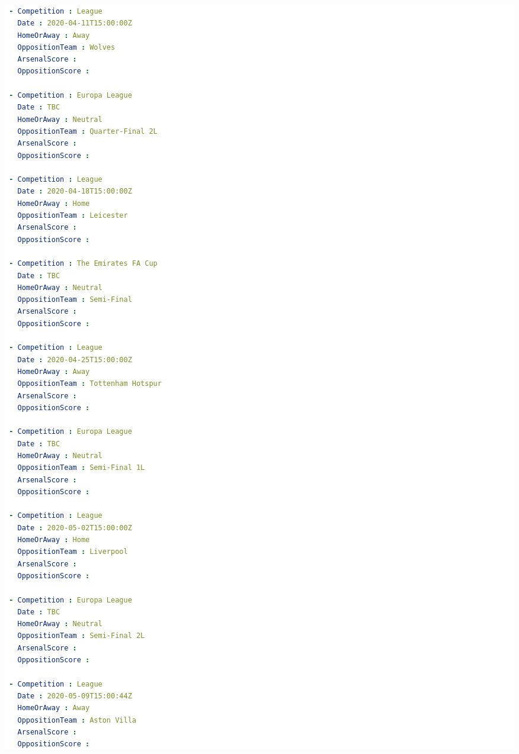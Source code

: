 ```yaml
 - Competition : League
   Date : 2020-04-11T15:00:00Z
   HomeOrAway : Away
   OppositionTeam : Wolves
   ArsenalScore : 
   OppositionScore : 

 - Competition : Europa League
   Date : TBC
   HomeOrAway : Neutral
   OppositionTeam : Quarter-Final 2L
   ArsenalScore : 
   OppositionScore : 

 - Competition : League
   Date : 2020-04-18T15:00:00Z
   HomeOrAway : Home
   OppositionTeam : Leicester
   ArsenalScore : 
   OppositionScore : 

 - Competition : The Emirates FA Cup
   Date : TBC
   HomeOrAway : Neutral
   OppositionTeam : Semi-Final
   ArsenalScore : 
   OppositionScore : 

 - Competition : League
   Date : 2020-04-25T15:00:00Z
   HomeOrAway : Away
   OppositionTeam : Tottenham Hotspur
   ArsenalScore : 
   OppositionScore : 

 - Competition : Europa League
   Date : TBC
   HomeOrAway : Neutral
   OppositionTeam : Semi-Final 1L
   ArsenalScore : 
   OppositionScore : 

 - Competition : League
   Date : 2020-05-02T15:00:00Z
   HomeOrAway : Home
   OppositionTeam : Liverpool
   ArsenalScore : 
   OppositionScore : 

 - Competition : Europa League
   Date : TBC
   HomeOrAway : Neutral
   OppositionTeam : Semi-Final 2L
   ArsenalScore : 
   OppositionScore : 

 - Competition : League
   Date : 2020-05-09T15:00:44Z
   HomeOrAway : Away
   OppositionTeam : Aston Villa
   ArsenalScore : 
   OppositionScore : 

```